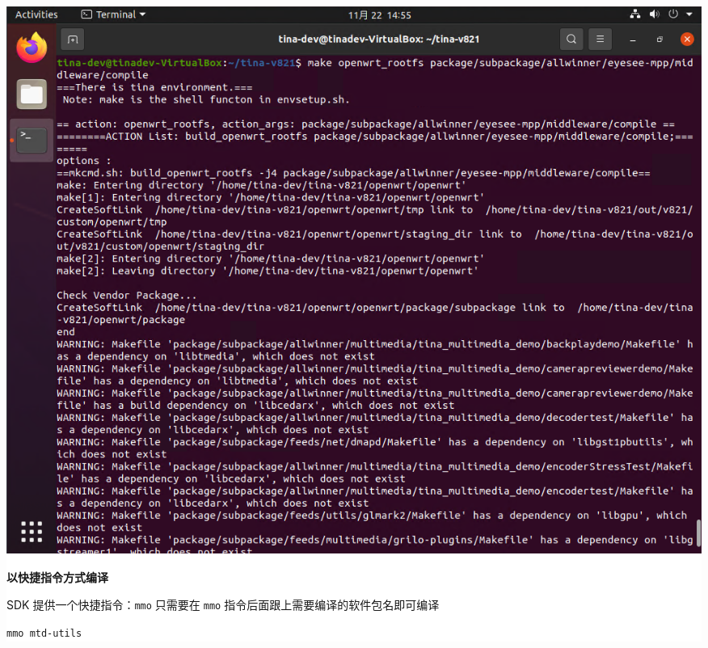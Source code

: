 ![image-20241122145514473](images/image-20241122145514473-cffb0b68d472559f3c2dc11216d7b0ca.png)

**以快捷指令方式编译**

SDK 提供一个快捷指令：`mmo` 只需要在 `mmo` 指令后面跟上需要编译的软件包名即可编译

```text
mmo mtd-utils
```
